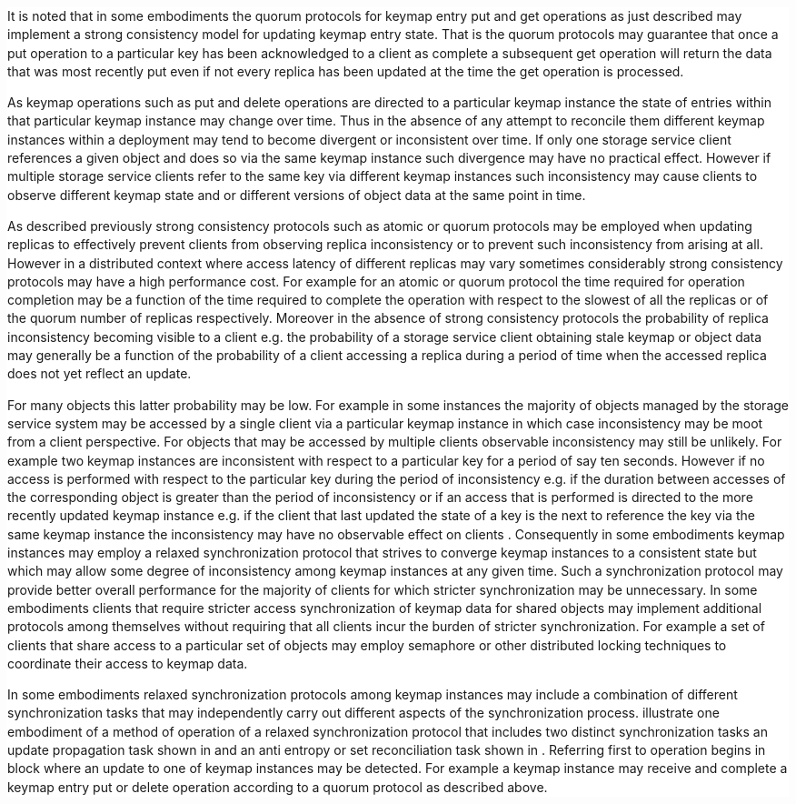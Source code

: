 It is noted that in some embodiments the quorum protocols for keymap entry put and get operations as just described may implement a strong consistency model for updating keymap entry state. That is the quorum protocols may guarantee that once a put operation to a particular key has been acknowledged to a client as complete a subsequent get operation will return the data that was most recently put even if not every replica has been updated at the time the get operation is processed.

As keymap operations such as put and delete operations are directed to a particular keymap instance the state of entries within that particular keymap instance may change over time. Thus in the absence of any attempt to reconcile them different keymap instances within a deployment may tend to become divergent or inconsistent over time. If only one storage service client references a given object and does so via the same keymap instance such divergence may have no practical effect. However if multiple storage service clients refer to the same key via different keymap instances such inconsistency may cause clients to observe different keymap state and or different versions of object data at the same point in time.

As described previously strong consistency protocols such as atomic or quorum protocols may be employed when updating replicas to effectively prevent clients from observing replica inconsistency or to prevent such inconsistency from arising at all. However in a distributed context where access latency of different replicas may vary sometimes considerably strong consistency protocols may have a high performance cost. For example for an atomic or quorum protocol the time required for operation completion may be a function of the time required to complete the operation with respect to the slowest of all the replicas or of the quorum number of replicas respectively. Moreover in the absence of strong consistency protocols the probability of replica inconsistency becoming visible to a client e.g. the probability of a storage service client obtaining stale keymap or object data may generally be a function of the probability of a client accessing a replica during a period of time when the accessed replica does not yet reflect an update.

For many objects this latter probability may be low. For example in some instances the majority of objects managed by the storage service system may be accessed by a single client via a particular keymap instance in which case inconsistency may be moot from a client perspective. For objects that may be accessed by multiple clients observable inconsistency may still be unlikely. For example two keymap instances are inconsistent with respect to a particular key for a period of say ten seconds. However if no access is performed with respect to the particular key during the period of inconsistency e.g. if the duration between accesses of the corresponding object is greater than the period of inconsistency or if an access that is performed is directed to the more recently updated keymap instance e.g. if the client that last updated the state of a key is the next to reference the key via the same keymap instance the inconsistency may have no observable effect on clients . Consequently in some embodiments keymap instances may employ a relaxed synchronization protocol that strives to converge keymap instances to a consistent state but which may allow some degree of inconsistency among keymap instances at any given time. Such a synchronization protocol may provide better overall performance for the majority of clients for which stricter synchronization may be unnecessary. In some embodiments clients that require stricter access synchronization of keymap data for shared objects may implement additional protocols among themselves without requiring that all clients incur the burden of stricter synchronization. For example a set of clients that share access to a particular set of objects may employ semaphore or other distributed locking techniques to coordinate their access to keymap data.

In some embodiments relaxed synchronization protocols among keymap instances may include a combination of different synchronization tasks that may independently carry out different aspects of the synchronization process. illustrate one embodiment of a method of operation of a relaxed synchronization protocol that includes two distinct synchronization tasks an update propagation task shown in and an anti entropy or set reconciliation task shown in . Referring first to operation begins in block where an update to one of keymap instances may be detected. For example a keymap instance may receive and complete a keymap entry put or delete operation according to a quorum protocol as described above.
